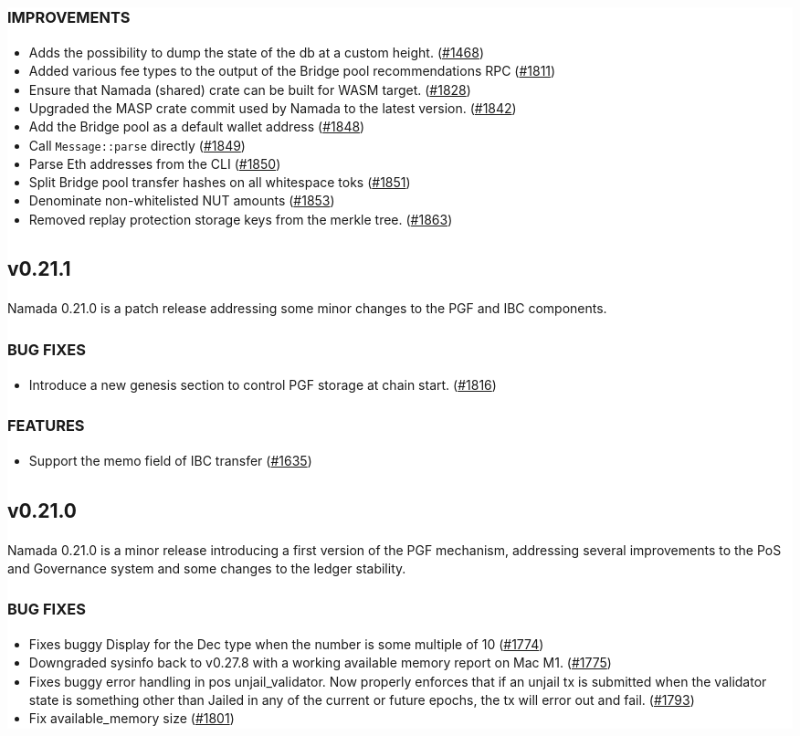 ### IMPROVEMENTS

- Adds the possibility to dump the state of the db at a custom height.
  ([\#1468](https://github.com/anoma/namada/pull/1468))
- Added various fee types to the output of the Bridge pool recommendations RPC
  ([\#1811](https://github.com/anoma/namada/pull/1811))
- Ensure that Namada (shared) crate can be built for WASM target.
  ([\#1828](https://github.com/anoma/namada/pull/1828))
- Upgraded the MASP crate commit used by Namada to the latest version.
  ([\#1842](https://github.com/anoma/namada/pull/1842))
- Add the Bridge pool as a default wallet address
  ([\#1848](https://github.com/anoma/namada/pull/1848))
- Call `Message::parse` directly
  ([\#1849](https://github.com/anoma/namada/pull/1849))
- Parse Eth addresses from the CLI
  ([\#1850](https://github.com/anoma/namada/pull/1850))
- Split Bridge pool transfer hashes on all whitespace toks
  ([\#1851](https://github.com/anoma/namada/pull/1851))
- Denominate non-whitelisted NUT amounts
  ([\#1853](https://github.com/anoma/namada/pull/1853))
- Removed replay protection storage keys from the merkle tree.
  ([\#1863](https://github.com/anoma/namada/pull/1863))

## v0.21.1

Namada 0.21.0 is a patch release addressing some minor changes to the PGF and IBC components.

### BUG FIXES

- Introduce a new genesis section to control PGF storage at chain start.
  ([\#1816](https://github.com/anoma/namada/pull/1816))

### FEATURES

- Support the memo field of IBC transfer
  ([\#1635](https://github.com/anoma/namada/issues/1635))

## v0.21.0

Namada 0.21.0 is a minor release introducing a first version of the PGF mechanism, addressing several 
improvements to the PoS and Governance system and some changes to the ledger stability.

### BUG FIXES

- Fixes buggy Display for the Dec type when the number is some multiple of 10
  ([\#1774](https://github.com/anoma/namada/pull/1774))
- Downgraded sysinfo back to v0.27.8 with a working available memory report on
  Mac M1. ([\#1775](https://github.com/anoma/namada/pull/1775))
- Fixes buggy error handling in pos unjail_validator. Now properly enforces that
  if an unjail tx is submitted when the validator state is something other than
  Jailed in any of the current or future epochs, the tx will error out and fail.
  ([\#1793](https://github.com/anoma/namada/pull/1793))
- Fix available_memory size
  ([\#1801](https://github.com/anoma/namada/issues/1801))
